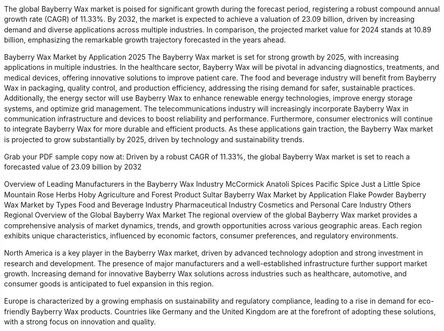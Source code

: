 The global Bayberry Wax market is poised for significant growth during the forecast period, registering a robust compound annual growth rate (CAGR) of 11.33%. By 2032, the market is expected to achieve a valuation of 23.09 billion, driven by increasing demand and diverse applications across multiple industries. In comparison, the projected market value for 2024 stands at 10.89 billion, emphasizing the remarkable growth trajectory forecasted in the years ahead. 

Bayberry Wax Market by Application 2025
The Bayberry Wax market is set for strong growth by 2025, with increasing applications in multiple industries. In the healthcare sector, Bayberry Wax will be pivotal in advancing diagnostics, treatments, and medical devices, offering innovative solutions to improve patient care. The food and beverage industry will benefit from Bayberry Wax in packaging, quality control, and production efficiency, addressing the rising demand for safer, sustainable practices. Additionally, the energy sector will use Bayberry Wax to enhance renewable energy technologies, improve energy storage systems, and optimize grid management. The telecommunications industry will increasingly incorporate Bayberry Wax in communication infrastructure and devices to boost reliability and performance. Furthermore, consumer electronics will continue to integrate Bayberry Wax for more durable and efficient products. As these applications gain traction, the Bayberry Wax market is projected to grow substantially by 2025, driven by technology and sustainability trends.

Grab your PDF sample copy now at: Driven by a robust CAGR of 11.33%, the global Bayberry Wax market is set to reach a forecasted value of 23.09 billion by 2032

Overview of Leading Manufacturers in the Bayberry Wax Industry
McCormick
Anatoli Spices
Pacific Spice
Just a Little Spice
Mountain Rose Herbs
Hoby Agriculture and Forest Product
Sultar
Bayberry Wax Market by Application
Flake
Powder
Bayberry Wax Market by Types
Food and Beverage Industry
Pharmaceutical Industry
Cosmetics and Personal Care Industry
Others
Regional Overview of the Global Bayberry Wax Market
The regional overview of the global Bayberry Wax market provides a comprehensive analysis of market dynamics, trends, and growth opportunities across various geographic areas. Each region exhibits unique characteristics, influenced by economic factors, consumer preferences, and regulatory environments.

North America is a key player in the Bayberry Wax market, driven by advanced technology adoption and strong investment in research and development. The presence of major manufacturers and a well-established infrastructure further support market growth. Increasing demand for innovative Bayberry Wax solutions across industries such as healthcare, automotive, and consumer goods is anticipated to fuel expansion in this region.

Europe is characterized by a growing emphasis on sustainability and regulatory compliance, leading to a rise in demand for eco-friendly Bayberry Wax products. Countries like Germany and the United Kingdom are at the forefront of adopting these solutions, with a strong focus on innovation and quality.
